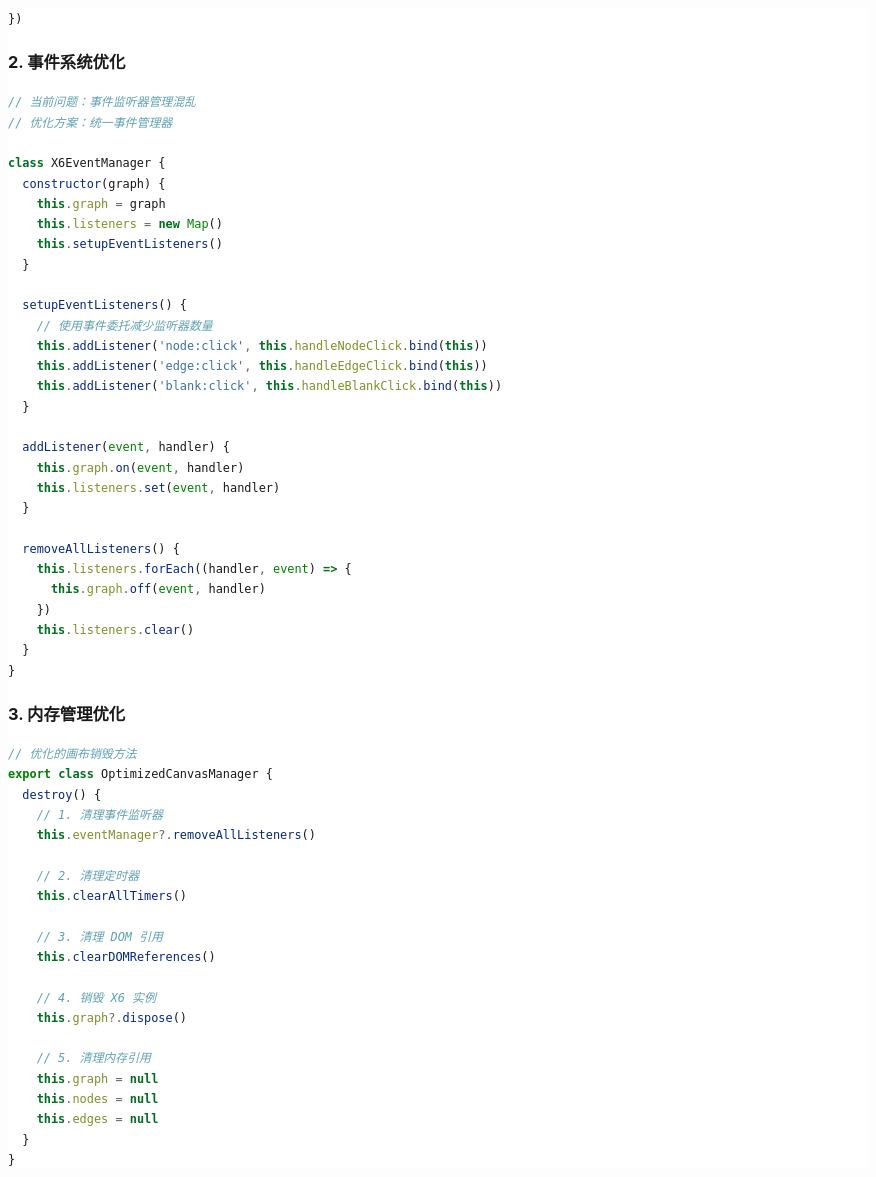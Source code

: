 ```javascript
})
```

### 2. 事件系统优化

```javascript
// 当前问题：事件监听器管理混乱
// 优化方案：统一事件管理器

class X6EventManager {
  constructor(graph) {
    this.graph = graph
    this.listeners = new Map()
    this.setupEventListeners()
  }

  setupEventListeners() {
    // 使用事件委托减少监听器数量
    this.addListener('node:click', this.handleNodeClick.bind(this))
    this.addListener('edge:click', this.handleEdgeClick.bind(this))
    this.addListener('blank:click', this.handleBlankClick.bind(this))
  }

  addListener(event, handler) {
    this.graph.on(event, handler)
    this.listeners.set(event, handler)
  }

  removeAllListeners() {
    this.listeners.forEach((handler, event) => {
      this.graph.off(event, handler)
    })
    this.listeners.clear()
  }
}
```

### 3. 内存管理优化

```javascript
// 优化的画布销毁方法
export class OptimizedCanvasManager {
  destroy() {
    // 1. 清理事件监听器
    this.eventManager?.removeAllListeners()
    
    // 2. 清理定时器
    this.clearAllTimers()
    
    // 3. 清理 DOM 引用
    this.clearDOMReferences()
    
    // 4. 销毁 X6 实例
    this.graph?.dispose()
    
    // 5. 清理内存引用
    this.graph = null
    this.nodes = null
    this.edges = null
  }
}
```
